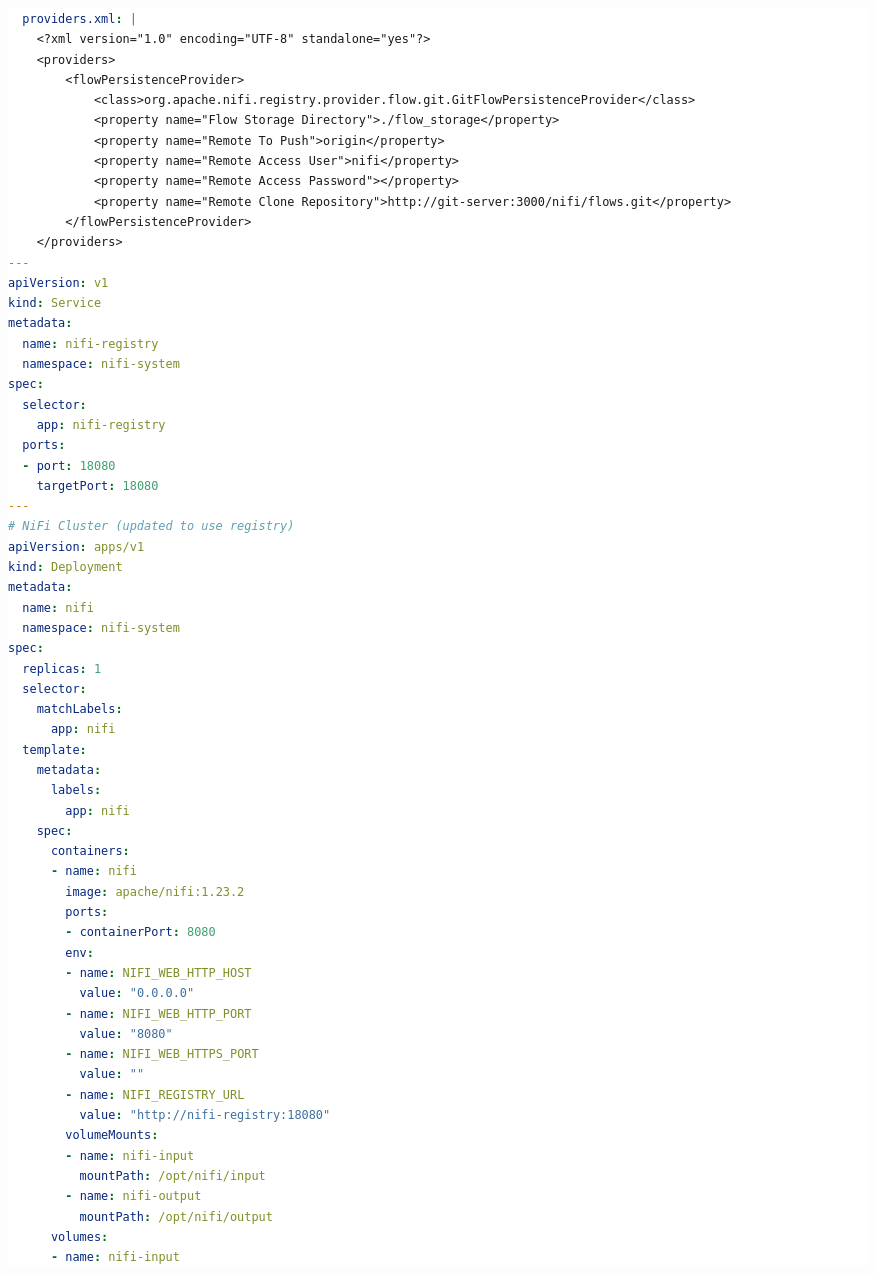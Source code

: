 ```yaml
  providers.xml: |
    <?xml version="1.0" encoding="UTF-8" standalone="yes"?>
    <providers>
        <flowPersistenceProvider>
            <class>org.apache.nifi.registry.provider.flow.git.GitFlowPersistenceProvider</class>
            <property name="Flow Storage Directory">./flow_storage</property>
            <property name="Remote To Push">origin</property>
            <property name="Remote Access User">nifi</property>
            <property name="Remote Access Password"></property>
            <property name="Remote Clone Repository">http://git-server:3000/nifi/flows.git</property>
        </flowPersistenceProvider>
    </providers>
---
apiVersion: v1
kind: Service
metadata:
  name: nifi-registry
  namespace: nifi-system
spec:
  selector:
    app: nifi-registry
  ports:
  - port: 18080
    targetPort: 18080
---
# NiFi Cluster (updated to use registry)
apiVersion: apps/v1
kind: Deployment
metadata:
  name: nifi
  namespace: nifi-system
spec:
  replicas: 1
  selector:
    matchLabels:
      app: nifi
  template:
    metadata:
      labels:
        app: nifi
    spec:
      containers:
      - name: nifi
        image: apache/nifi:1.23.2
        ports:
        - containerPort: 8080
        env:
        - name: NIFI_WEB_HTTP_HOST
          value: "0.0.0.0"
        - name: NIFI_WEB_HTTP_PORT
          value: "8080"
        - name: NIFI_WEB_HTTPS_PORT
          value: ""
        - name: NIFI_REGISTRY_URL
          value: "http://nifi-registry:18080"
        volumeMounts:
        - name: nifi-input
          mountPath: /opt/nifi/input
        - name: nifi-output
          mountPath: /opt/nifi/output
      volumes:
      - name: nifi-input
```